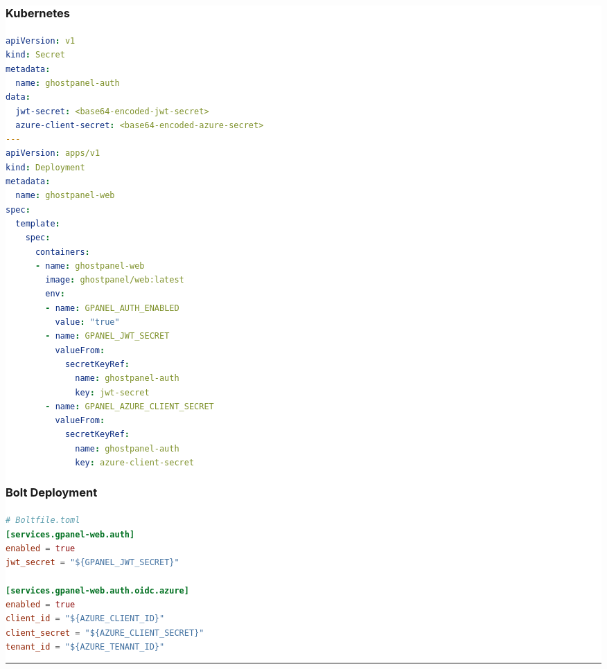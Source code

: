 ### Kubernetes

```yaml
apiVersion: v1
kind: Secret
metadata:
  name: ghostpanel-auth
data:
  jwt-secret: <base64-encoded-jwt-secret>
  azure-client-secret: <base64-encoded-azure-secret>
---
apiVersion: apps/v1
kind: Deployment
metadata:
  name: ghostpanel-web
spec:
  template:
    spec:
      containers:
      - name: ghostpanel-web
        image: ghostpanel/web:latest
        env:
        - name: GPANEL_AUTH_ENABLED
          value: "true"
        - name: GPANEL_JWT_SECRET
          valueFrom:
            secretKeyRef:
              name: ghostpanel-auth
              key: jwt-secret
        - name: GPANEL_AZURE_CLIENT_SECRET
          valueFrom:
            secretKeyRef:
              name: ghostpanel-auth
              key: azure-client-secret
```

### Bolt Deployment

```toml
# Boltfile.toml
[services.gpanel-web.auth]
enabled = true
jwt_secret = "${GPANEL_JWT_SECRET}"

[services.gpanel-web.auth.oidc.azure]
enabled = true
client_id = "${AZURE_CLIENT_ID}"
client_secret = "${AZURE_CLIENT_SECRET}"
tenant_id = "${AZURE_TENANT_ID}"
```

---
